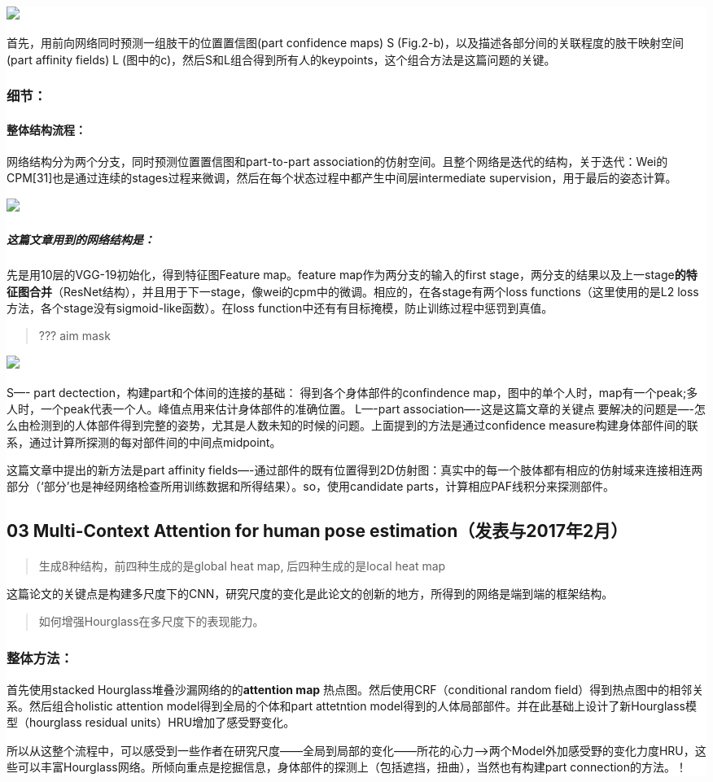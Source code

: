 ![](https://raw.githubusercontent.com/lxy5513/Markdown_image_dateset/master/Xnip2018-12-28_16-27-45.png)

首先，用前向网络同时预测一组肢干的位置置信图(part confidence maps) S (Fig.2-b)，以及描述各部分间的关联程度的肢干映射空间(part affinity fields) L (图中的c)，然后S和L组合得到所有人的keypoints，这个组合方法是这篇问题的关键。 



### 细节：

#### 整体结构流程： 

网络结构分为两个分支，同时预测位置置信图和part-to-part association的仿射空间。且整个网络是迭代的结构，关于迭代：Wei的CPM[31]也是通过连续的stages过程来微调，然后在每个状态过程中都产生中间层intermediate supervision，用于最后的姿态计算。

![](https://raw.githubusercontent.com/lxy5513/Markdown_image_dateset/master/Xnip2018-12-28_16-36-03.png)

##### 这篇文章用到的网络结构是： 

先是用10层的VGG-19初始化，得到特征图Feature map。feature map作为两分支的输入的first stage，两分支的结果以及上一stage**的特征图合并**（ResNet结构），并且用于下一stage，像wei的cpm中的微调。相应的，在各stage有两个loss functions（这里使用的是L2 loss方法，各个stage没有sigmoid-like函数）。在loss function中还有有目标掩模，防止训练过程中惩罚到真值。 

> ??? aim mask



![](https://raw.githubusercontent.com/lxy5513/Markdown_image_dateset/master/Xnip2018-12-28_16-39-34.png)

S—- part dectection，构建part和个体间的连接的基础： 
得到各个身体部件的confindence map，图中的单个人时，map有一个peak;多人时，一个peak代表一个人。峰值点用来估计身体部件的准确位置。 
L—-part association—-这是这篇文章的关键点 
要解决的问题是—-怎么由检测到的人体部件得到完整的姿势，尤其是人数未知的时候的问题。上面提到的方法是通过confidence measure构建身体部件间的联系，通过计算所探测的每对部件间的中间点midpoint。

这篇文章中提出的新方法是part affinity fields—-通过部件的既有位置得到2D仿射图：真实中的每一个肢体都有相应的仿射域来连接相连两部分（‘部分’也是神经网络检查所用训练数据和所得结果）。so，使用candidate parts，计算相应PAF线积分来探测部件。 





## 03 Multi-Context Attention for human pose estimation（发表与2017年2月）

> 生成8种结构，前四种生成的是global heat map, 后四种生成的是local heat map 

这篇论文的关键点是构建多尺度下的CNN，研究尺度的变化是此论文的创新的地方，所得到的网络是端到端的框架结构。

> 如何增强Hourglass在多尺度下的表现能力。

### 整体方法：

首先使用stacked Hourglass堆叠沙漏网络的的**attention map** 热点图。然后使用CRF（conditional random field）得到热点图中的相邻关系。然后组合holistic attention model得到全局的个体和part attetntion model得到的人体局部部件。并在此基础上设计了新Hourglass模型（hourglass residual units）HRU增加了感受野变化。 

所以从这整个流程中，可以感受到一些作者在研究尺度——全局到局部的变化——所花的心力——>两个Model外加感受野的变化力度HRU，这些可以丰富Hourglass网络。所倾向重点是挖掘信息，身体部件的探测上（包括遮挡，扭曲），当然也有构建part connection的方法。！
